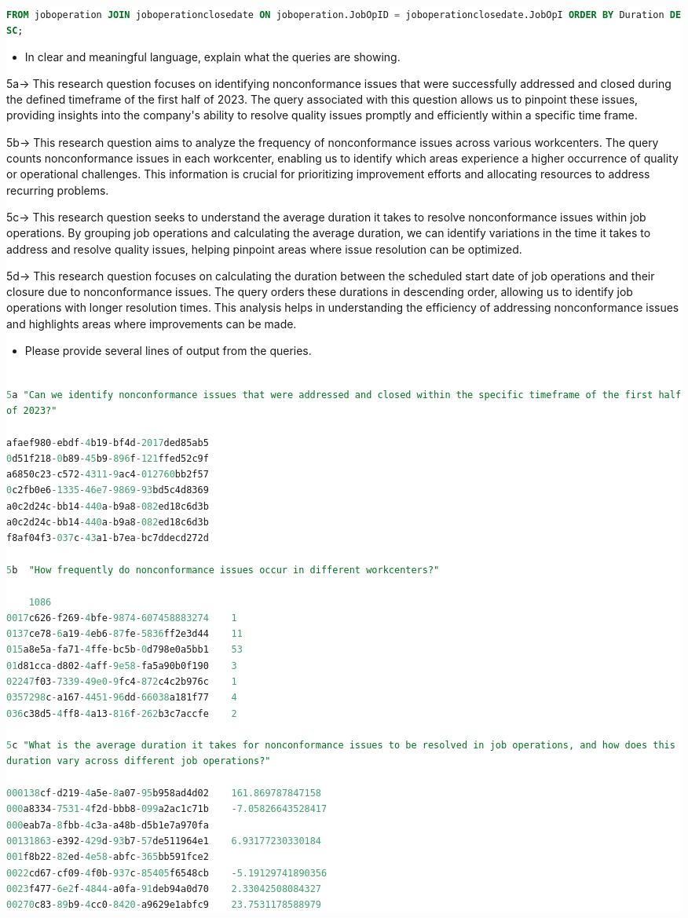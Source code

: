``` SQL
FROM joboperation JOIN joboperationclosedate ON joboperation.JobOpID = joboperationclosedate.JobOpI ORDER BY Duration DESC;

```

* In clear and meaningful language, explain what the queries are showing.

5a-> This research question focuses on identifying nonconformance issues that were successfully addressed and closed during the defined timeframe of the first half of 2023. The query associated with this question allows us to pinpoint these issues, providing insights into the company's ability to resolve quality issues promptly and efficiently within a specific time frame.

5b-> This research question aims to analyze the frequency of nonconformance issues across various workcenters. The query counts nonconformance issues in each workcenter, enabling us to identify which areas experience a higher occurrence of quality or operational challenges. This information is crucial for prioritizing improvement efforts and allocating resources to address recurring problems.

5c-> This research question seeks to understand the average duration it takes to resolve nonconformance issues within job operations. By grouping job operations and calculating the average duration, we can identify variations in the time it takes to address and resolve quality issues, helping pinpoint areas where issue resolution can be optimized.

5d-> This research question focuses on calculating the duration between the scheduled start date of job operations and their closure due to nonconformance issues. The query orders these durations in descending order, allowing us to identify job operations with longer resolution times. This analysis helps in understanding the efficiency of addressing nonconformance issues and highlights areas where improvements can be made.

* Please provide several lines of output from the queries.

```sql

5a "Can we identify nonconformance issues that were addressed and closed within the specific timeframe of the first half of 2023?"

afaef980-ebdf-4b19-bf4d-2017ded85ab5
0d51f218-0b89-45b9-896f-121ffed52c9f
a6850c23-c572-4311-9ac4-012760bb2f57
0c2fb0e6-1335-46e7-9869-93bd5c4d8369
a0c2d24c-bb14-440a-b9a8-082ed18c6d3b
a0c2d24c-bb14-440a-b9a8-082ed18c6d3b
f8af04f3-037c-43a1-b7ea-bc7ddecd272d

5b  "How frequently do nonconformance issues occur in different workcenters?"

	1086
0017c626-f269-4bfe-9874-607458883274	1
0137ce78-6a19-4eb6-87fe-5836ff2e3d44	11
015a8e5a-fa71-4ffe-bc5b-0d798e0a5bb1	53
01d81cca-d802-4aff-9e58-fa5a90b0f190	3
02247f03-7339-49e0-9fc4-872c4c2b976c	1
0357298c-a167-4451-96dd-66038a181f77	4
036c38d5-4ff8-4a13-816f-262b3c7accfe	2

5c "What is the average duration it takes for nonconformance issues to be resolved in job operations, and how does this duration vary across different job operations?"

000138cf-d219-4a5e-8a07-95b958ad4d02	161.869787847158
000a8334-7531-4f2d-bbb8-099a2ac1c71b	-7.05826643528417
000eab7a-8fbb-4c3a-a48b-d5b1e7a970fa	
00131863-e392-429d-93b7-57de511964e1	6.93177230330184
001f8b22-82ed-4e58-abfc-365bb591fce2	
0022cd67-cf09-4f0b-937c-85405f6548cb	-5.19129741890356
0023f477-6e2f-4844-a0fa-91deb94a0d70	2.33042508084327
00270c83-89b9-4cc0-8420-a9629e1abfc9	23.7531178588979

```